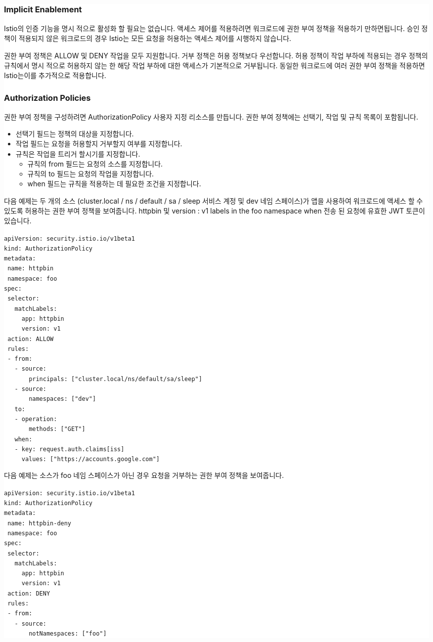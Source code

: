 ### Implicit Enablement

Istio의 인증 기능을 명시 적으로 활성화 할 필요는 없습니다. 액세스 제어를 적용하려면 워크로드에 권한 부여 정책을 적용하기 만하면됩니다. 승인 정책이 적용되지 않은 워크로드의 경우 Istio는 모든 요청을 허용하는 액세스 제어를 시행하지 않습니다.

권한 부여 정책은 ALLOW 및 DENY 작업을 모두 지원합니다. 거부 정책은 허용 정책보다 우선합니다. 허용 정책이 작업 부하에 적용되는 경우 정책의 규칙에서 명시 적으로 허용하지 않는 한 해당 작업 부하에 대한 액세스가 기본적으로 거부됩니다. 동일한 워크로드에 여러 권한 부여 정책을 적용하면 Istio는이를 추가적으로 적용합니다.

### Authorization Policies

권한 부여 정책을 구성하려면 AuthorizationPolicy 사용자 지정 리소스를 만듭니다. 권한 부여 정책에는 선택기, 작업 및 규칙 목록이 포함됩니다.

* 선택기 필드는 정책의 대상을 지정합니다.
* 작업 필드는 요청을 허용할지 거부할지 여부를 지정합니다.
* 규칙은 작업을 트리거 할시기를 지정합니다.
  * 규칙의 from 필드는 요청의 소스를 지정합니다.
  * 규칙의 to 필드는 요청의 작업을 지정합니다.
  * when 필드는 규칙을 적용하는 데 필요한 조건을 지정합니다.

다음 예제는 두 개의 소스 \(cluster.local / ns / default / sa / sleep 서비스 계정 및 dev 네임 스페이스\)가 앱을 사용하여 워크로드에 액세스 할 수 있도록 허용하는 권한 부여 정책을 보여줍니다. httpbin 및 version : v1 labels in the foo namespace when 전송 된 요청에 유효한 JWT 토큰이 있습니다.

```text
apiVersion: security.istio.io/v1beta1
kind: AuthorizationPolicy
metadata:
 name: httpbin
 namespace: foo
spec:
 selector:
   matchLabels:
     app: httpbin
     version: v1
 action: ALLOW
 rules:
 - from:
   - source:
       principals: ["cluster.local/ns/default/sa/sleep"]
   - source:
       namespaces: ["dev"]
   to:
   - operation:
       methods: ["GET"]
   when:
   - key: request.auth.claims[iss]
     values: ["https://accounts.google.com"]
```

다음 예제는 소스가 foo 네임 스페이스가 아닌 경우 요청을 거부하는 권한 부여 정책을 보여줍니다.

```text
apiVersion: security.istio.io/v1beta1
kind: AuthorizationPolicy
metadata:
 name: httpbin-deny
 namespace: foo
spec:
 selector:
   matchLabels:
     app: httpbin
     version: v1
 action: DENY
 rules:
 - from:
   - source:
       notNamespaces: ["foo"]
```